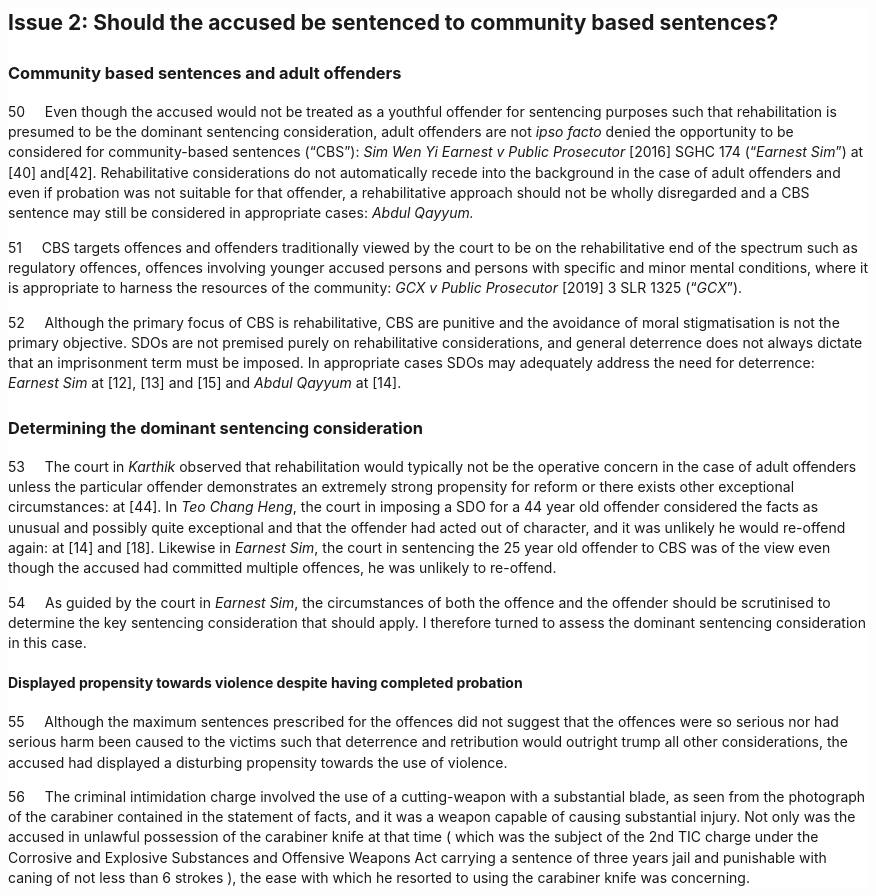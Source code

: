 ## Issue 2: Should the accused be sentenced to community based sentences?

### Community based sentences and adult offenders

50     Even though the accused would not be treated as a youthful offender for sentencing purposes such that rehabilitation is presumed to be the dominant sentencing consideration, adult offenders are not _ipso facto_ denied the opportunity to be considered for community-based sentences (“CBS”): _Sim Wen Yi Earnest v Public Prosecutor_ <span class="citation">\[2016\] SGHC 174</span> (“_Earnest Sim_”) at \[40\] and\[42\]. Rehabilitative considerations do not automatically recede into the background in the case of adult offenders and even if probation was not suitable for that offender, a rehabilitative approach should not be wholly disregarded and a CBS sentence may still be considered in appropriate cases: _Abdul Qayyum._

51     CBS targets offences and offenders traditionally viewed by the court to be on the rehabilitative end of the spectrum such as regulatory offences, offences involving younger accused persons and persons with specific and minor mental conditions, where it is appropriate to harness the resources of the community: _GCX v Public Prosecutor_ <span class="citation">\[2019\] 3 SLR 1325</span> (“_GCX_”).

52     Although the primary focus of CBS is rehabilitative, CBS are punitive and the avoidance of moral stigmatisation is not the primary objective. SDOs are not premised purely on rehabilitative considerations, and general deterrence does not always dictate that an imprisonment term must be imposed. In appropriate cases SDOs may adequately address the need for deterrence: _Earnest Sim_ at \[12\], \[13\] and \[15\] and _Abdul Qayyum_ at \[14\].

### Determining the dominant sentencing consideration

53     The court in _Karthik_ observed that rehabilitation would typically not be the operative concern in the case of adult offenders unless the particular offender demonstrates an extremely strong propensity for reform or there exists other exceptional circumstances: at \[44\]. In _Teo Chang Heng_, the court in imposing a SDO for a 44 year old offender considered the facts as unusual and possibly quite exceptional and that the offender had acted out of character, and it was unlikely he would re-offend again: at \[14\] and \[18\]. Likewise in _Earnest Sim_, the court in sentencing the 25 year old offender to CBS was of the view even though the accused had committed multiple offences, he was unlikely to re-offend.

54     As guided by the court in _Earnest Sim_, the circumstances of both the offence and the offender should be scrutinised to determine the key sentencing consideration that should apply. I therefore turned to assess the dominant sentencing consideration in this case.

#### Displayed propensity towards violence despite having completed probation

55     Although the maximum sentences prescribed for the offences did not suggest that the offences were so serious nor had serious harm been caused to the victims such that deterrence and retribution would outright trump all other considerations, the accused had displayed a disturbing propensity towards the use of violence.

56     The criminal intimidation charge involved the use of a cutting-weapon with a substantial blade, as seen from the photograph of the carabiner contained in the statement of facts, and it was a weapon capable of causing substantial injury. Not only was the accused in unlawful possession of the carabiner knife at that time ( which was the subject of the 2nd TIC charge under the Corrosive and Explosive Substances and Offensive Weapons Act carrying a sentence of three years jail and punishable with caning of not less than 6 strokes ), the ease with which he resorted to using the carabiner knife was concerning.


[^1]: _PP v Yong Chee Meng_ <span class="citation">\[2017\] SGMC 36</span> (“_Yong Chee Meng_”), _PP v Chan Siew Yin_ <span class="citation">\[2018\] SGMC 27</span> (“_Chan Siew Yin_”) and _PP v Lee Beng Yong @Muhammad Zaki Lee_ <span class="citation">\[2017\] SGMC 12</span> (“Lee Beng Yong”), respectively serial number 1, 2 and 3 in the table
[^2]: _PP v Amzah B Jalil_ (MAC 903938-20) (“_Amzah_”), _PP v Paneer Selvam s\\o Perumal_ (MAC 901157-20 & others) _(“Paneer”)_, _PP v Chong Khim Kok_ (MAC 902795-20) (“_Chong_”), _PP v Sri Sutan s\\o Rajendran_ (no citation) (“_Sutan_”) and _PP v Muhammd Adil bin Amran_ (MAC 900254-20) (“_Amran_”), respectively serial number 1,2,3, 4 and 5 in the table.